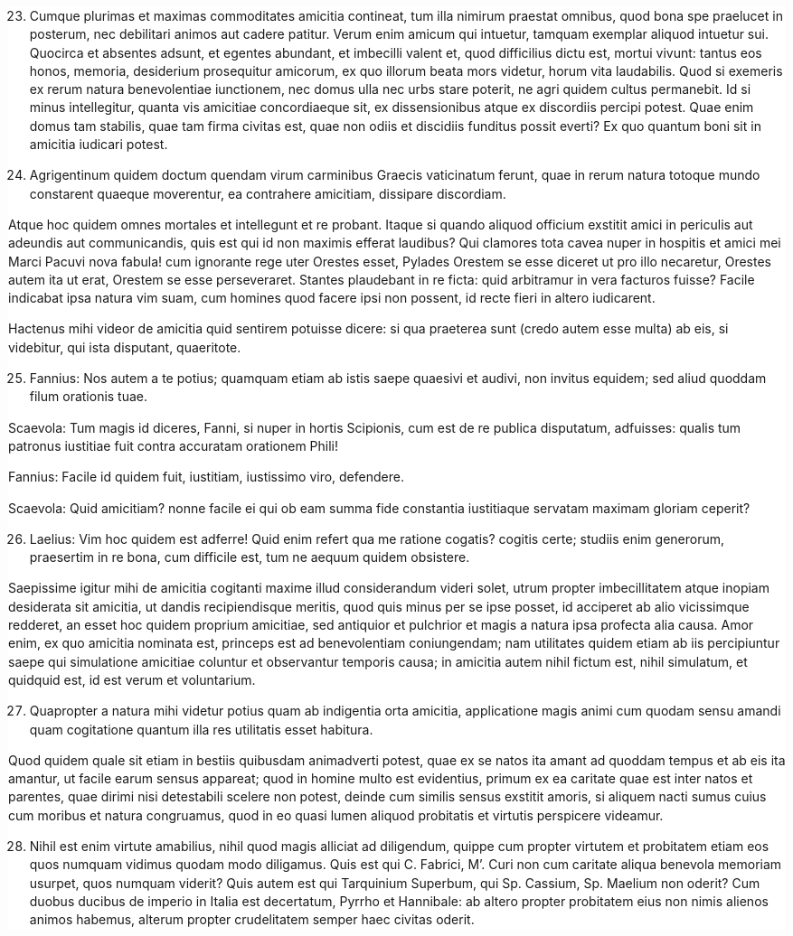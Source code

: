 23. Cumque plurimas et maximas commoditates amicitia contineat, tum illa nimirum praestat omnibus, quod bona spe praelucet in posterum, nec debilitari animos aut cadere patitur. Verum enim amicum qui intuetur, tamquam exemplar aliquod intuetur sui. Quocirca et absentes adsunt, et egentes abundant, et imbecilli valent et, quod difficilius dictu est, mortui vivunt: tantus eos honos, memoria, desiderium prosequitur amicorum, ex quo illorum beata mors videtur, horum vita laudabilis. Quod si exemeris ex rerum natura benevolentiae iunctionem, nec domus ulla nec urbs stare poterit, ne agri quidem cultus permanebit. Id si minus intellegitur, quanta vis amicitiae concordiaeque sit, ex dissensionibus atque ex discordiis percipi potest. Quae enim domus tam stabilis, quae tam firma civitas est, quae non odiis et discidiis funditus possit everti? Ex quo quantum boni sit in amicitia iudicari potest.

24. Agrigentinum quidem doctum quendam virum carminibus Graecis vaticinatum ferunt, quae in rerum natura totoque mundo constarent quaeque moverentur, ea contrahere amicitiam, dissipare discordiam.

Atque hoc quidem omnes mortales et intellegunt et re probant. Itaque si quando aliquod officium exstitit amici in periculis aut adeundis aut communicandis, quis est qui id non maximis efferat laudibus? Qui clamores tota cavea nuper in hospitis et amici mei Marci Pacuvi nova fabula\! cum ignorante rege uter Orestes esset, Pylades Orestem se esse diceret ut pro illo necaretur, Orestes autem ita ut erat, Orestem se esse perseveraret. Stantes plaudebant in re ficta: quid arbitramur in vera facturos fuisse? Facile indicabat ipsa natura vim suam, cum homines quod facere ipsi non possent, id recte fieri in altero iudicarent.

Hactenus mihi videor de amicitia quid sentirem potuisse dicere: si qua praeterea sunt \(credo autem esse multa\) ab eis, si videbitur, qui ista disputant, quaeritote.

25. Fannius: Nos autem a te potius; quamquam etiam ab istis saepe quaesivi et audivi, non invitus equidem; sed aliud quoddam filum orationis tuae.

Scaevola: Tum magis id diceres, Fanni, si nuper in hortis Scipionis, cum est de re publica disputatum, adfuisses: qualis tum patronus iustitiae fuit contra accuratam orationem Phili\!

Fannius: Facile id quidem fuit, iustitiam, iustissimo viro, defendere.

Scaevola: Quid amicitiam? nonne facile ei qui ob eam summa fide constantia iustitiaque servatam maximam gloriam ceperit?

26. Laelius: Vim hoc quidem est adferre\! Quid enim refert qua me ratione cogatis? cogitis certe; studiis enim generorum, praesertim in re bona, cum difficile est, tum ne aequum quidem obsistere.

Saepissime igitur mihi de amicitia cogitanti maxime illud considerandum videri solet, utrum propter imbecillitatem atque inopiam desiderata sit amicitia, ut dandis recipiendisque meritis, quod quis minus per se ipse posset, id acciperet ab alio vicissimque redderet, an esset hoc quidem proprium amicitiae, sed antiquior et pulchrior et magis a natura ipsa profecta alia causa. Amor enim, ex quo amicitia nominata est, princeps est ad benevolentiam coniungendam; nam utilitates quidem etiam ab iis percipiuntur saepe qui simulatione amicitiae coluntur et observantur temporis causa; in amicitia autem nihil fictum est, nihil simulatum, et quidquid est, id est verum et voluntarium.

27. Quapropter a natura mihi videtur potius quam ab indigentia orta amicitia, applicatione magis animi cum quodam sensu amandi quam cogitatione quantum illa res utilitatis esset habitura.

Quod quidem quale sit etiam in bestiis quibusdam animadverti potest, quae ex se natos ita amant ad quoddam tempus et ab eis ita amantur, ut facile earum sensus appareat; quod in homine multo est evidentius, primum ex ea caritate quae est inter natos et parentes, quae dirimi nisi detestabili scelere non potest, deinde cum similis sensus exstitit amoris, si aliquem nacti sumus cuius cum moribus et natura congruamus, quod in eo quasi lumen aliquod probitatis et virtutis perspicere videamur.

28. Nihil est enim virtute amabilius, nihil quod magis alliciat ad diligendum, quippe cum propter virtutem et probitatem etiam eos quos numquam vidimus quodam modo diligamus. Quis est qui C. Fabrici, M’. Curi non cum caritate aliqua benevola memoriam usurpet, quos numquam viderit? Quis autem est qui Tarquinium Superbum, qui Sp. Cassium, Sp. Maelium non oderit? Cum duobus ducibus de imperio in Italia est decertatum, Pyrrho et Hannibale: ab altero propter probitatem eius non nimis alienos animos habemus, alterum propter crudelitatem semper haec civitas oderit.
